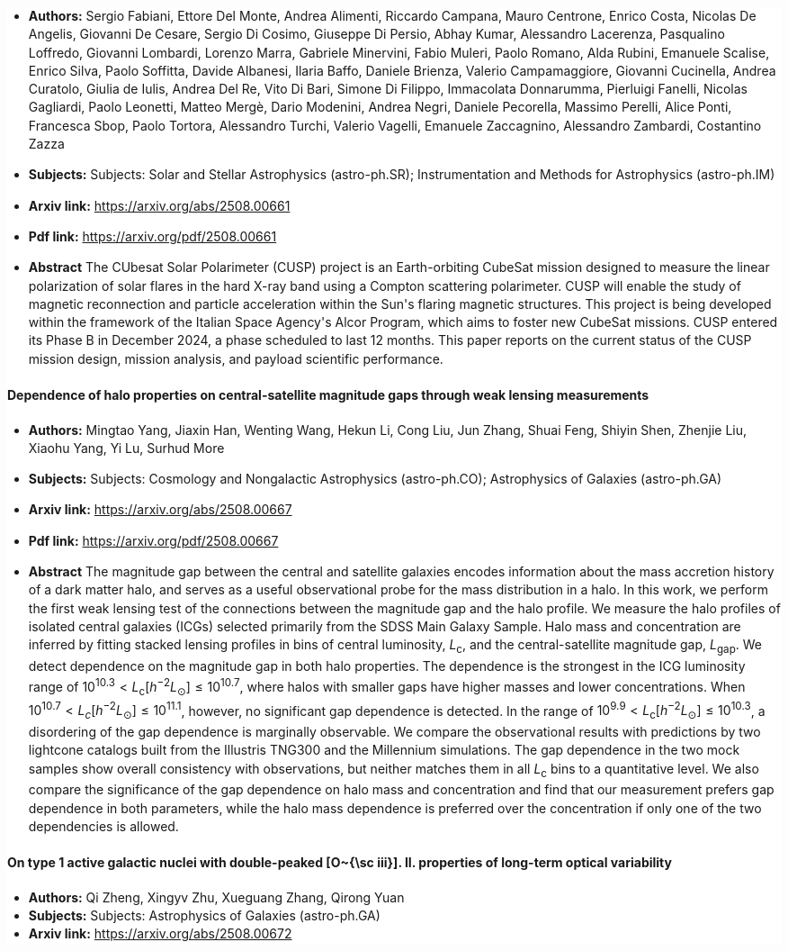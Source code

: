  - **Authors:** Sergio Fabiani, Ettore Del Monte, Andrea Alimenti, Riccardo Campana, Mauro Centrone, Enrico Costa, Nicolas De Angelis, Giovanni De Cesare, Sergio Di Cosimo, Giuseppe Di Persio, Abhay Kumar, Alessandro Lacerenza, Pasqualino Loffredo, Giovanni Lombardi, Lorenzo Marra, Gabriele Minervini, Fabio Muleri, Paolo Romano, Alda Rubini, Emanuele Scalise, Enrico Silva, Paolo Soffitta, Davide Albanesi, Ilaria Baffo, Daniele Brienza, Valerio Campamaggiore, Giovanni Cucinella, Andrea Curatolo, Giulia de Iulis, Andrea Del Re, Vito Di Bari, Simone Di Filippo, Immacolata Donnarumma, Pierluigi Fanelli, Nicolas Gagliardi, Paolo Leonetti, Matteo Mergè, Dario Modenini, Andrea Negri, Daniele Pecorella, Massimo Perelli, Alice Ponti, Francesca Sbop, Paolo Tortora, Alessandro Turchi, Valerio Vagelli, Emanuele Zaccagnino, Alessandro Zambardi, Costantino Zazza
 - **Subjects:** Subjects:
Solar and Stellar Astrophysics (astro-ph.SR); Instrumentation and Methods for Astrophysics (astro-ph.IM)
 - **Arxiv link:** https://arxiv.org/abs/2508.00661

 - **Pdf link:** https://arxiv.org/pdf/2508.00661

 - **Abstract**
 The CUbesat Solar Polarimeter (CUSP) project is an Earth-orbiting CubeSat mission designed to measure the linear polarization of solar flares in the hard X-ray band using a Compton scattering polarimeter. CUSP will enable the study of magnetic reconnection and particle acceleration within the Sun's flaring magnetic structures. This project is being developed within the framework of the Italian Space Agency's Alcor Program, which aims to foster new CubeSat missions. CUSP entered its Phase B in December 2024, a phase scheduled to last 12 months. This paper reports on the current status of the CUSP mission design, mission analysis, and payload scientific performance.
#### Dependence of halo properties on central-satellite magnitude gaps through weak lensing measurements
 - **Authors:** Mingtao Yang, Jiaxin Han, Wenting Wang, Hekun Li, Cong Liu, Jun Zhang, Shuai Feng, Shiyin Shen, Zhenjie Liu, Xiaohu Yang, Yi Lu, Surhud More
 - **Subjects:** Subjects:
Cosmology and Nongalactic Astrophysics (astro-ph.CO); Astrophysics of Galaxies (astro-ph.GA)
 - **Arxiv link:** https://arxiv.org/abs/2508.00667

 - **Pdf link:** https://arxiv.org/pdf/2508.00667

 - **Abstract**
 The magnitude gap between the central and satellite galaxies encodes information about the mass accretion history of a dark matter halo, and serves as a useful observational probe for the mass distribution in a halo. In this work, we perform the first weak lensing test of the connections between the magnitude gap and the halo profile. We measure the halo profiles of isolated central galaxies (ICGs) selected primarily from the SDSS Main Galaxy Sample. Halo mass and concentration are inferred by fitting stacked lensing profiles in bins of central luminosity, $L_\mathrm{c}$, and the central-satellite magnitude gap, $L_\mathrm{gap}$. We detect dependence on the magnitude gap in both halo properties. The dependence is the strongest in the ICG luminosity range of $10^{10.3}<L_\mathrm{c}[h^{-2}L_\odot]\leq 10^{10.7}$, where halos with smaller gaps have higher masses and lower concentrations. When $10^{10.7} <L_c[h^{-2}L_\odot] \leq 10^{11.1}$, however, no significant gap dependence is detected. In the range of $10^{9.9}<L_\mathrm{c}[h^{-2}L_\odot] \leq 10^{10.3}$, a disordering of the gap dependence is marginally observable. We compare the observational results with predictions by two lightcone catalogs built from the Illustris TNG300 and the Millennium simulations. The gap dependence in the two mock samples show overall consistency with observations, but neither matches them in all $L_\mathrm{c}$ bins to a quantitative level. We also compare the significance of the gap dependence on halo mass and concentration and find that our measurement prefers gap dependence in both parameters, while the halo mass dependence is preferred over the concentration if only one of the two dependencies is allowed.
#### On type 1 active galactic nuclei with double-peaked [O~{\sc iii}]. II. properties of long-term optical variability
 - **Authors:** Qi Zheng, Xingyv Zhu, Xueguang Zhang, Qirong Yuan
 - **Subjects:** Subjects:
Astrophysics of Galaxies (astro-ph.GA)
 - **Arxiv link:** https://arxiv.org/abs/2508.00672
